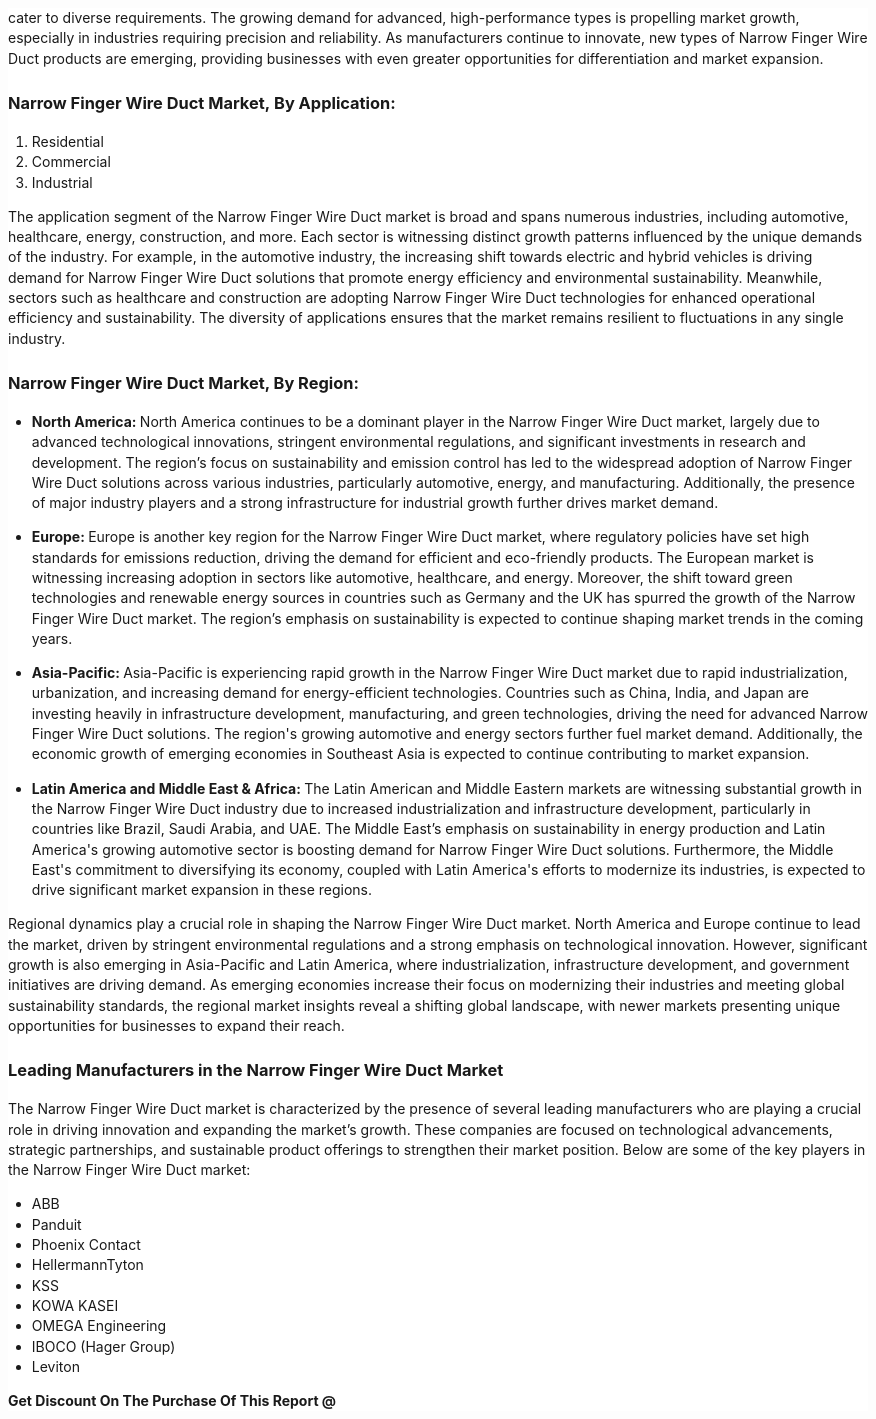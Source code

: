 cater to diverse requirements. The growing demand for advanced, high-performance types is propelling market growth, especially in industries requiring precision and reliability. As manufacturers continue to innovate, new types of Narrow Finger Wire Duct products are emerging, providing businesses with even greater opportunities for differentiation and market expansion.</p><h3>Narrow Finger Wire Duct Market,&nbsp;By Application:</h3><ol><li>Residential<li> Commercial<li> Industrial</li></ol><p>The application segment of the Narrow Finger Wire Duct market is broad and spans numerous industries, including automotive, healthcare, energy, construction, and more. Each sector is witnessing distinct growth patterns influenced by the unique demands of the industry. For example, in the automotive industry, the increasing shift towards electric and hybrid vehicles is driving demand for Narrow Finger Wire Duct solutions that promote energy efficiency and environmental sustainability. Meanwhile, sectors such as healthcare and construction are adopting Narrow Finger Wire Duct technologies for enhanced operational efficiency and sustainability. The diversity of applications ensures that the market remains resilient to fluctuations in any single industry.</p><h3>Narrow Finger Wire Duct Market, By Region:</h3><ul><li><p><strong>North America:&nbsp;</strong>North America continues to be a dominant player in the Narrow Finger Wire Duct market, largely due to advanced technological innovations, stringent environmental regulations, and significant investments in research and development. The region&rsquo;s focus on sustainability and emission control has led to the widespread adoption of Narrow Finger Wire Duct solutions across various industries, particularly automotive, energy, and manufacturing. Additionally, the presence of major industry players and a strong infrastructure for industrial growth further drives market demand.</p></li><li><p><strong><strong>Europe:&nbsp;</strong></strong>Europe is another key region for the Narrow Finger Wire Duct market, where regulatory policies have set high standards for emissions reduction, driving the demand for efficient and eco-friendly products. The European market is witnessing increasing adoption in sectors like automotive, healthcare, and energy. Moreover, the shift toward green technologies and renewable energy sources in countries such as Germany and the UK has spurred the growth of the Narrow Finger Wire Duct market. The region&rsquo;s emphasis on sustainability is expected to continue shaping market trends in the coming years.</p></li><li><p><strong><strong>Asia-Pacific:&nbsp;</strong></strong>Asia-Pacific is experiencing rapid growth in the Narrow Finger Wire Duct market due to rapid industrialization, urbanization, and increasing demand for energy-efficient technologies. Countries such as China, India, and Japan are investing heavily in infrastructure development, manufacturing, and green technologies, driving the need for advanced Narrow Finger Wire Duct solutions. The region's growing automotive and energy sectors further fuel market demand. Additionally, the economic growth of emerging economies in Southeast Asia is expected to continue contributing to market expansion.</p></li><li><p><strong><strong>Latin America and Middle East &amp; Africa:&nbsp;</strong></strong>The Latin American and Middle Eastern markets are witnessing substantial growth in the Narrow Finger Wire Duct industry due to increased industrialization and infrastructure development, particularly in countries like Brazil, Saudi Arabia, and UAE. The Middle East&rsquo;s emphasis on sustainability in energy production and Latin America's growing automotive sector is boosting demand for Narrow Finger Wire Duct solutions. Furthermore, the Middle East's commitment to diversifying its economy, coupled with Latin America's efforts to modernize its industries, is expected to drive significant market expansion in these regions.</p></li></ul><p>Regional dynamics play a crucial role in shaping the Narrow Finger Wire Duct market. North America and Europe continue to lead the market, driven by stringent environmental regulations and a strong emphasis on technological innovation. However, significant growth is also emerging in Asia-Pacific and Latin America, where industrialization, infrastructure development, and government initiatives are driving demand. As emerging economies increase their focus on modernizing their industries and meeting global sustainability standards, the regional market insights reveal a shifting global landscape, with newer markets presenting unique opportunities for businesses to expand their reach.</p><h3><strong>Leading Manufacturers in the Narrow Finger Wire Duct Market</strong></h3><p>The Narrow Finger Wire Duct market is characterized by the presence of several leading manufacturers who are playing a crucial role in driving innovation and expanding the market&rsquo;s growth. These companies are focused on technological advancements, strategic partnerships, and sustainable product offerings to strengthen their market position. Below are some of the key players in the Narrow Finger Wire Duct market:</p></div><div class="article-main__content" data-test-id="publishing-text-block"><ul><li><span class="">ABB<li> Panduit<li> Phoenix Contact<li> HellermannTyton<li> KSS<li> KOWA KASEI<li> OMEGA Engineering<li> IBOCO (Hager Group)<li> Leviton</span></li></ul></div><div class="article-main__content" data-test-id="publishing-text-block"><p><span class="font-[700]"><strong>Get Discount On The Purchase Of This Report @</strong>